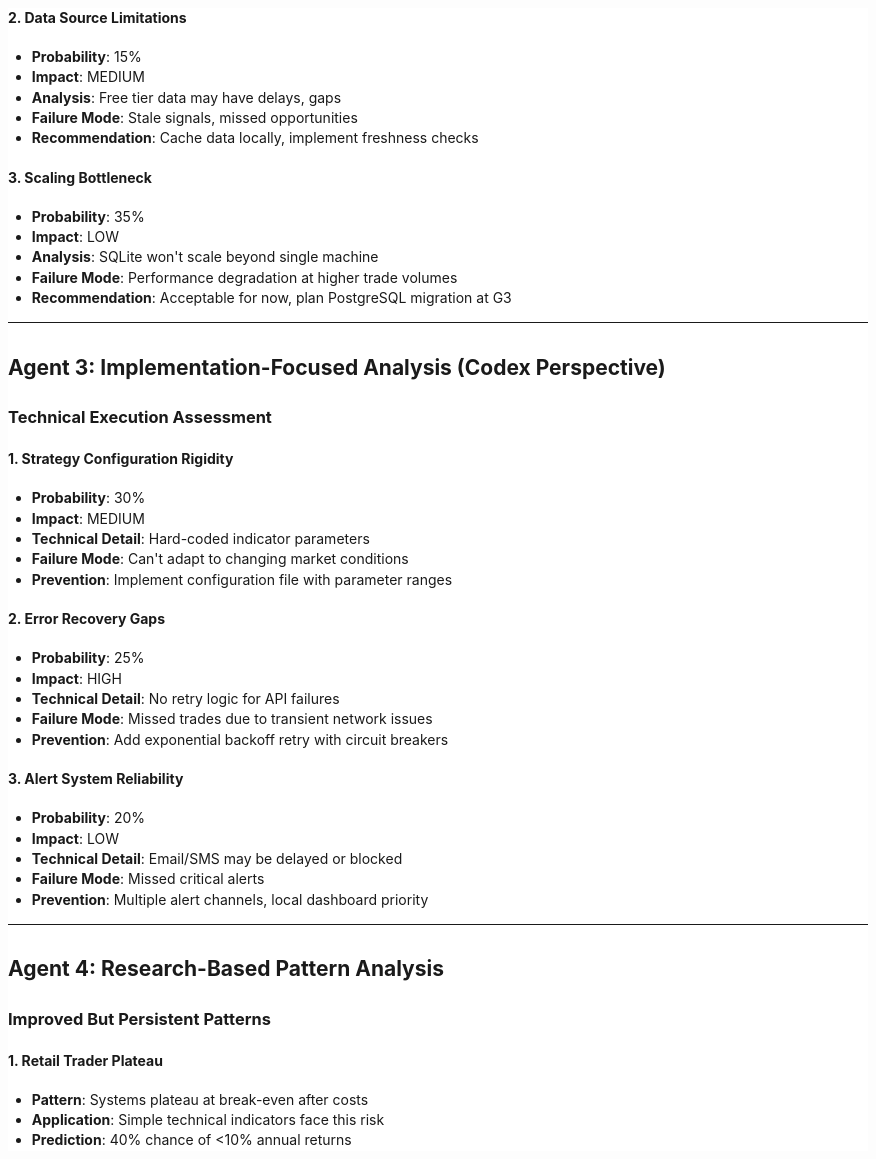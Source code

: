 #### 2. **Data Source Limitations**
- **Probability**: 15%
- **Impact**: MEDIUM
- **Analysis**: Free tier data may have delays, gaps
- **Failure Mode**: Stale signals, missed opportunities
- **Recommendation**: Cache data locally, implement freshness checks

#### 3. **Scaling Bottleneck**
- **Probability**: 35%
- **Impact**: LOW
- **Analysis**: SQLite won't scale beyond single machine
- **Failure Mode**: Performance degradation at higher trade volumes
- **Recommendation**: Acceptable for now, plan PostgreSQL migration at G3

---

## Agent 3: Implementation-Focused Analysis (Codex Perspective)

### Technical Execution Assessment

#### 1. **Strategy Configuration Rigidity**
- **Probability**: 30%
- **Impact**: MEDIUM
- **Technical Detail**: Hard-coded indicator parameters
- **Failure Mode**: Can't adapt to changing market conditions
- **Prevention**: Implement configuration file with parameter ranges

#### 2. **Error Recovery Gaps**
- **Probability**: 25%
- **Impact**: HIGH
- **Technical Detail**: No retry logic for API failures
- **Failure Mode**: Missed trades due to transient network issues
- **Prevention**: Add exponential backoff retry with circuit breakers

#### 3. **Alert System Reliability**
- **Probability**: 20%
- **Impact**: LOW
- **Technical Detail**: Email/SMS may be delayed or blocked
- **Failure Mode**: Missed critical alerts
- **Prevention**: Multiple alert channels, local dashboard priority

---

## Agent 4: Research-Based Pattern Analysis

### Improved But Persistent Patterns

#### 1. **Retail Trader Plateau**
- **Pattern**: Systems plateau at break-even after costs
- **Application**: Simple technical indicators face this risk
- **Prediction**: 40% chance of <10% annual returns
